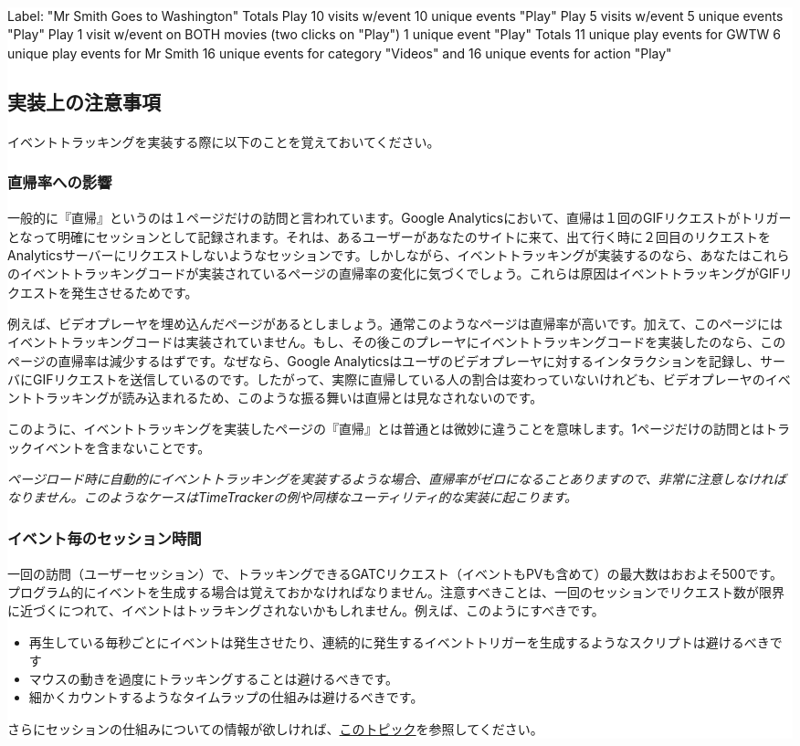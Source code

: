 <th scope="col">Label: "Mr Smith Goes to Washington"</th>
<th scope="col">Totals</th>
</tr>
<tr>
<td scope="row">Play</td>
<td>10 visits w/event</td>
<td></td>
<td>10 unique events "Play"</td>
</tr>
<tr>
<td scope="row">Play</td>
<td></td>
<td>5 visits w/event</td>
<td>5 unique events "Play"</td>
</tr>
<tr>
<td scope="row">Play</td>
<td colspan="2">1 visit w/event on BOTH movies (two clicks on "Play")</td>
<td>1 unique event "Play"</td>
</tr>
<tr>
<th>Totals</th>
<td>11 unique play events for GWTW</td>
<td>6 unique play events for Mr Smith</td>
<td>16 unique events for category "Videos" and 16 unique events for action "Play"</td>
</tr>
</tbody>
</table>
<h2 id="s03">実装上の注意事項</h2>
イベントトラッキングを実装する際に以下のことを覚えておいてください。
<h3>直帰率への影響</h3>
一般的に『直帰』というのは１ページだけの訪問と言われています。Google Analyticsにおいて、直帰は１回のGIFリクエストがトリガーとなって明確にセッションとして記録されます。それは、あるユーザーがあなたのサイトに来て、出て行く時に２回目のリクエストをAnalyticsサーバーにリクエストしないようなセッションです。しかしながら、イベントトラッキングが実装するのなら、あなたはこれらのイベントトラッキングコードが実装されているページの直帰率の変化に気づくでしょう。これらは原因はイベントトラッキングがGIFリクエストを発生させるためです。

例えば、ビデオプレーヤを埋め込んだページがあるとしましょう。通常このようなページは直帰率が高いです。加えて、このページにはイベントトラッキングコードは実装されていません。もし、その後このプレーヤにイベントトラッキングコードを実装したのなら、このページの直帰率は減少するはずです。なぜなら、Google Analyticsはユーザのビデオプレーヤに対するインタラクションを記録し、サーバにGIFリクエストを送信しているのです。したがって、実際に直帰している人の割合は変わっていないけれども、ビデオプレーヤのイベントトラッキングが読み込まれるため、このような振る舞いは直帰とは見なされないのです。

このように、イベントトラッキングを実装したページの『直帰』とは普通とは微妙に違うことを意味します。1ページだけの訪問とはトラックイベントを含まないことです。

<em>ページロード時に自動的にイベントトラッキングを実装するような場合、直帰率がゼロになることありますので、非常に注意しなければなりません。このようなケースはTimeTrackerの例や同様なユーティリティ的な実装に起こります。</em>
<h3>イベント毎のセッション時間</h3>
一回の訪問（ユーザーセッション）で、トラッキングできるGATCリクエスト（イベントもPVも含めて）の最大数はおおよそ500です。プログラム的にイベントを生成する場合は覚えておかなければなりません。注意すべきことは、一回のセッションでリクエスト数が限界に近づくにつれて、イベントはトッラキングされないかもしれません。例えば、このようにすべきです。
<ul>
	<li>再生している毎秒ごとにイベントは発生させたり、連続的に発生するイベントトリガーを生成するようなスクリプトは避けるべきです</li>
	<li>マウスの動きを過度にトラッキングすることは避けるべきです。</li>
	<li>細かくカウントするようなタイムラップの仕組みは避けるべきです。</li>
</ul>
さらにセッションの仕組みについての情報が欲しければ、<a href="http://www.google.com/support/analytics/bin/answer.py?answer=33073">このトピック</a>を参照してください。
